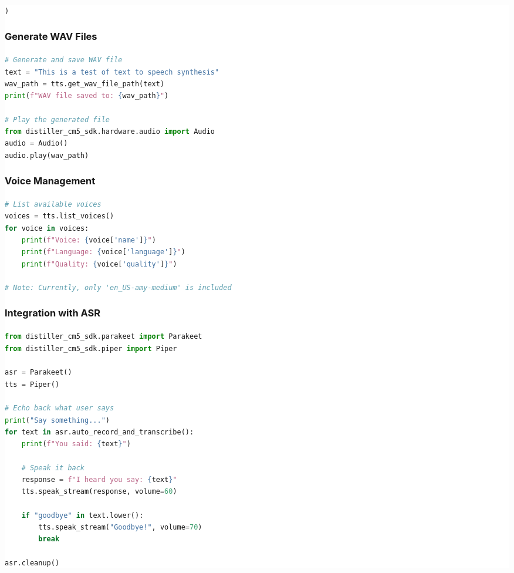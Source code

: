 ```python
)
```

### Generate WAV Files

```python
# Generate and save WAV file
text = "This is a test of text to speech synthesis"
wav_path = tts.get_wav_file_path(text)
print(f"WAV file saved to: {wav_path}")

# Play the generated file
from distiller_cm5_sdk.hardware.audio import Audio
audio = Audio()
audio.play(wav_path)
```

### Voice Management

```python
# List available voices
voices = tts.list_voices()
for voice in voices:
    print(f"Voice: {voice['name']}")
    print(f"Language: {voice['language']}")
    print(f"Quality: {voice['quality']}")

# Note: Currently, only 'en_US-amy-medium' is included
```

### Integration with ASR

```python
from distiller_cm5_sdk.parakeet import Parakeet
from distiller_cm5_sdk.piper import Piper

asr = Parakeet()
tts = Piper()

# Echo back what user says
print("Say something...")
for text in asr.auto_record_and_transcribe():
    print(f"You said: {text}")

    # Speak it back
    response = f"I heard you say: {text}"
    tts.speak_stream(response, volume=60)

    if "goodbye" in text.lower():
        tts.speak_stream("Goodbye!", volume=70)
        break

asr.cleanup()
```
